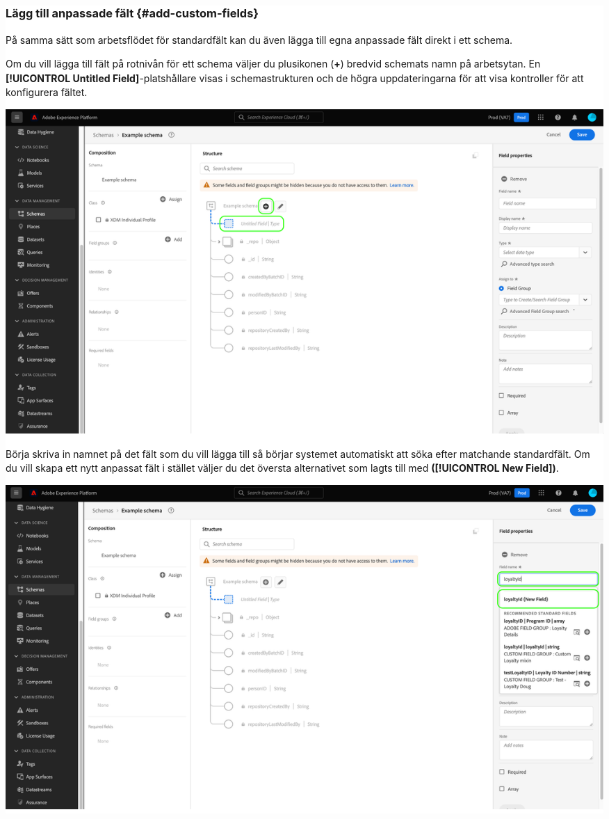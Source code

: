### Lägg till anpassade fält {#add-custom-fields}

På samma sätt som arbetsflödet för standardfält kan du även lägga till egna anpassade fält direkt i ett schema.

Om du vill lägga till fält på rotnivån för ett schema väljer du plusikonen (**+**) bredvid schemats namn på arbetsytan. En **[!UICONTROL Untitled Field]**-platshållare visas i schemastrukturen och de högra uppdateringarna för att visa kontroller för att konfigurera fältet.

![Anpassat rotfält](../../images/ui/resources/schemas/root-custom-field.png)

Börja skriva in namnet på det fält som du vill lägga till så börjar systemet automatiskt att söka efter matchande standardfält. Om du vill skapa ett nytt anpassat fält i stället väljer du det översta alternativet som lagts till med **([!UICONTROL New Field])**.

![Nytt fält](../../images/ui/resources/schemas/custom-field-search.png)
